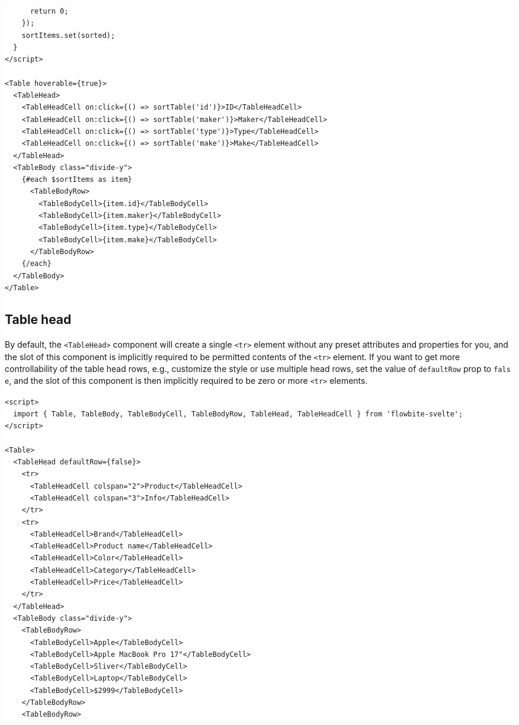 ```svelte example
      return 0;
    });
    sortItems.set(sorted);
  }
</script>

<Table hoverable={true}>
  <TableHead>
    <TableHeadCell on:click={() => sortTable('id')}>ID</TableHeadCell>
    <TableHeadCell on:click={() => sortTable('maker')}>Maker</TableHeadCell>
    <TableHeadCell on:click={() => sortTable('type')}>Type</TableHeadCell>
    <TableHeadCell on:click={() => sortTable('make')}>Make</TableHeadCell>
  </TableHead>
  <TableBody class="divide-y">
    {#each $sortItems as item}
      <TableBodyRow>
        <TableBodyCell>{item.id}</TableBodyCell>
        <TableBodyCell>{item.maker}</TableBodyCell>
        <TableBodyCell>{item.type}</TableBodyCell>
        <TableBodyCell>{item.make}</TableBodyCell>
      </TableBodyRow>
    {/each}
  </TableBody>
</Table>
```

## Table head

By default, the `<TableHead>` component will create a single `<tr>` element without any preset attributes and properties for you, and the slot of this component is implicitly required to be permitted contents of the `<tr>` element. If you want to get more controllability of the table head rows, e.g., customize the style or use multiple head rows, set the value of `defaultRow` prop to `false`, and the slot of this component is then implicitly required to be zero or more `<tr>` elements.

```svelte example
<script>
  import { Table, TableBody, TableBodyCell, TableBodyRow, TableHead, TableHeadCell } from 'flowbite-svelte';
</script>

<Table>
  <TableHead defaultRow={false}>
    <tr>
      <TableHeadCell colspan="2">Product</TableHeadCell>
      <TableHeadCell colspan="3">Info</TableHeadCell>
    </tr>
    <tr>
      <TableHeadCell>Brand</TableHeadCell>
      <TableHeadCell>Product name</TableHeadCell>
      <TableHeadCell>Color</TableHeadCell>
      <TableHeadCell>Category</TableHeadCell>
      <TableHeadCell>Price</TableHeadCell>
    </tr>
  </TableHead>
  <TableBody class="divide-y">
    <TableBodyRow>
      <TableBodyCell>Apple</TableBodyCell>
      <TableBodyCell>Apple MacBook Pro 17"</TableBodyCell>
      <TableBodyCell>Sliver</TableBodyCell>
      <TableBodyCell>Laptop</TableBodyCell>
      <TableBodyCell>$2999</TableBodyCell>
    </TableBodyRow>
    <TableBodyRow>
```